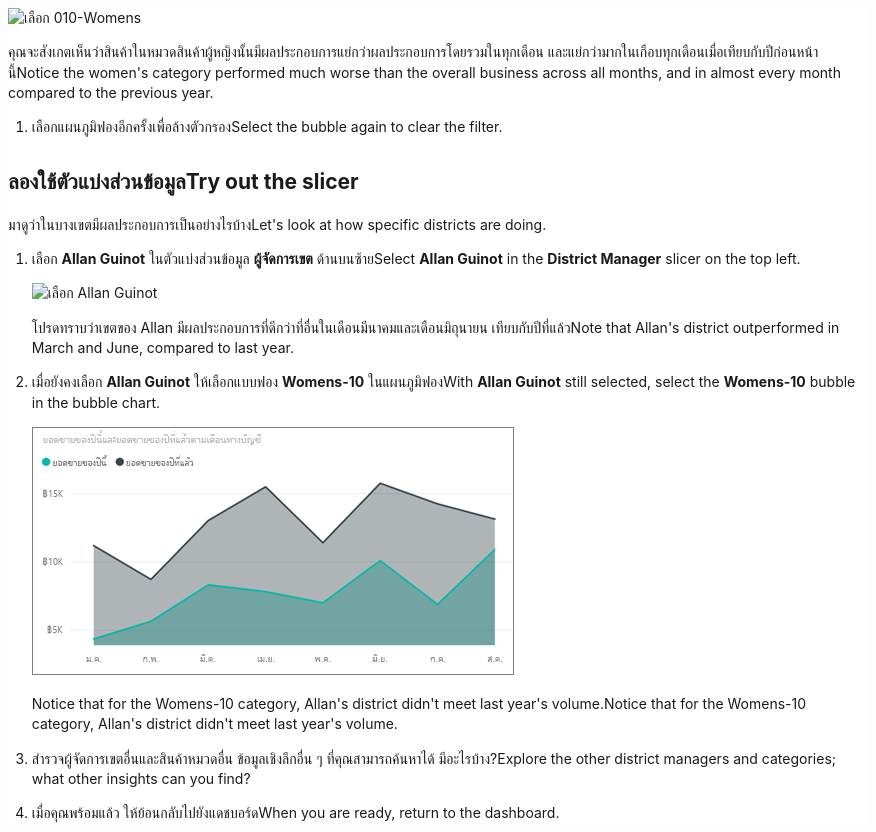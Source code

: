    ![เลือก 010-Womens](media/sample-retail-analysis/retail12.png)

   <span data-ttu-id="7ec2d-175">คุณจะสังเกตเห็นว่าสินค้าในหมวดสินค้าผู้หญิงนั้นมีผลประกอบการแย่กว่าผลประกอบการโดยรวมในทุกเดือน และแย่กว่ามากในเกือบทุกเดือนเมื่อเทียบกับปีก่อนหน้านี้</span><span class="sxs-lookup"><span data-stu-id="7ec2d-175">Notice the women's category performed much worse than the overall business across all months, and in almost every month compared to the previous year.</span></span>
1. <span data-ttu-id="7ec2d-176">เลือกแผนภูมิฟองอีกครั้งเพื่อล้างตัวกรอง</span><span class="sxs-lookup"><span data-stu-id="7ec2d-176">Select the bubble again to clear the filter.</span></span>

## <a name="try-out-the-slicer"></a><span data-ttu-id="7ec2d-177">ลองใช้ตัวแบ่งส่วนข้อมูล</span><span class="sxs-lookup"><span data-stu-id="7ec2d-177">Try out the slicer</span></span>
<span data-ttu-id="7ec2d-178">มาดูว่าในบางเขตมีผลประกอบการเป็นอย่างไรบ้าง</span><span class="sxs-lookup"><span data-stu-id="7ec2d-178">Let's look at how specific districts are doing.</span></span>

1. <span data-ttu-id="7ec2d-179">เลือก **Allan Guinot** ในตัวแบ่งส่วนข้อมูล **ผู้จัดการเขต** ด้านบนซ้าย</span><span class="sxs-lookup"><span data-stu-id="7ec2d-179">Select **Allan Guinot** in the **District Manager** slicer on the top left.</span></span>

   ![เลือก Allan Guinot](media/sample-retail-analysis/retail13.png)

   <span data-ttu-id="7ec2d-181">โปรดทราบว่าเขตของ Allan มีผลประกอบการที่ดีกว่าที่อื่นในเดือนมีนาคมและเดือนมิถุนายน เทียบกับปีที่แล้ว</span><span class="sxs-lookup"><span data-stu-id="7ec2d-181">Note that Allan's district outperformed in March and June, compared to last year.</span></span>
2. <span data-ttu-id="7ec2d-182">เมื่อยังคงเลือก **Allan Guinot** ให้เลือกแบบฟอง **Womens-10** ในแผนภูมิฟอง</span><span class="sxs-lookup"><span data-stu-id="7ec2d-182">With **Allan Guinot** still selected, select the **Womens-10** bubble in the bubble chart.</span></span>

   ![Allan Guinot และ Womens-10 ที่เลือก](media/sample-retail-analysis/power-bi-allan.png)

   <span data-ttu-id="7ec2d-184">Notice that for the Womens-10 category, Allan's district didn't meet last year's volume.</span><span class="sxs-lookup"><span data-stu-id="7ec2d-184">Notice that for the Womens-10 category, Allan's district didn't meet last year's volume.</span></span>
3. <span data-ttu-id="7ec2d-185">สำรวจผู้จัดการเขตอื่นและสินค้าหมวดอื่น ข้อมูลเชิงลึกอื่น ๆ ที่คุณสามารถค้นหาได้ มีอะไรบ้าง?</span><span class="sxs-lookup"><span data-stu-id="7ec2d-185">Explore the other district managers and categories; what other insights can you find?</span></span>
4. <span data-ttu-id="7ec2d-186">เมื่อคุณพร้อมแล้ว ให้ย้อนกลับไปยังแดชบอร์ด</span><span class="sxs-lookup"><span data-stu-id="7ec2d-186">When you are ready, return to the dashboard.</span></span>
